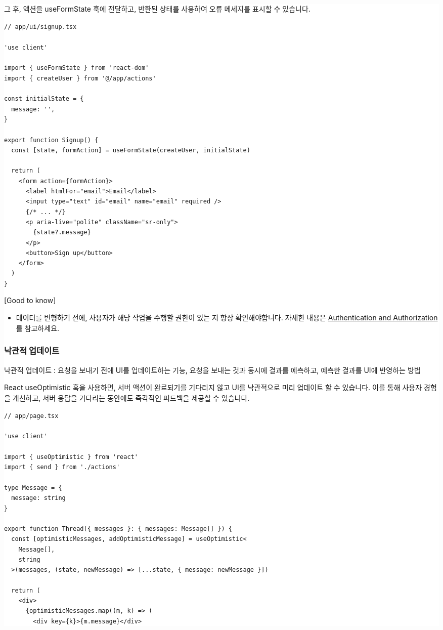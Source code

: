 그 후, 액션을 useFormState 훅에 전달하고, 반환된 상태를 사용하여 오류 메세지를 표시할 수 있습니다.

```
// app/ui/signup.tsx

'use client'

import { useFormState } from 'react-dom'
import { createUser } from '@/app/actions'

const initialState = {
  message: '',
}

export function Signup() {
  const [state, formAction] = useFormState(createUser, initialState)

  return (
    <form action={formAction}>
      <label htmlFor="email">Email</label>
      <input type="text" id="email" name="email" required />
      {/* ... */}
      <p aria-live="polite" className="sr-only">
        {state?.message}
      </p>
      <button>Sign up</button>
    </form>
  )
}

```

[Good to know]

- 데이터를 변형하기 전에, 사용자가 해당 작업을 수행할 권한이 있는 지 항상 확인해야합니다. 자세한 내용은 [Authentication and Authorization](https://nextjs.org/docs/14/app/building-your-application/data-fetching/server-actions-and-mutations#authentication-and-authorization)를 참고하세요.

### 낙관적 업데이트

낙관적 업데이트 : 요청을 보내기 전에 UI를 업데이트하는 기능, 요청을 보내는 것과 동시에 결과를 예측하고, 예측한 결과를 UI에 반영하는 방법

React useOptimistic 훅을 사용하면, 서버 액션이 완료되기를 기다리지 않고 UI를 낙관적으로 미리 업데이트 할 수 있습니다. 이를 통해 사용자 경험을 개선하고, 서버 응답을 기다리는 동안에도 즉각적인 피드백을 제공할 수 있습니다.

```
// app/page.tsx

'use client'

import { useOptimistic } from 'react'
import { send } from './actions'

type Message = {
  message: string
}

export function Thread({ messages }: { messages: Message[] }) {
  const [optimisticMessages, addOptimisticMessage] = useOptimistic<
    Message[],
    string
  >(messages, (state, newMessage) => [...state, { message: newMessage }])

  return (
    <div>
      {optimisticMessages.map((m, k) => (
        <div key={k}>{m.message}</div>
```